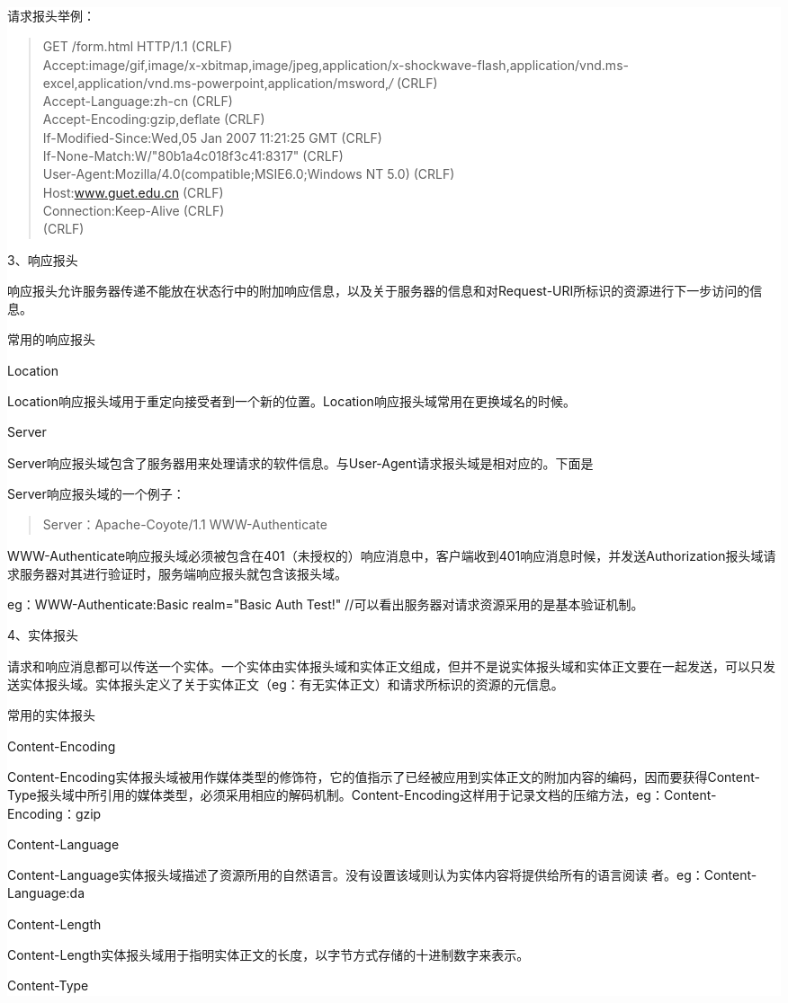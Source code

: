 请求报头举例：

>GET /form.html HTTP/1.1 (CRLF)  
Accept:image/gif,image/x-xbitmap,image/jpeg,application/x-shockwave-flash,application/vnd.ms-excel,application/vnd.ms-powerpoint,application/msword,*/* (CRLF)  
Accept-Language:zh-cn (CRLF)  
Accept-Encoding:gzip,deflate (CRLF)  
If-Modified-Since:Wed,05 Jan 2007 11:21:25 GMT (CRLF)  
If-None-Match:W/"80b1a4c018f3c41:8317" (CRLF)  
User-Agent:Mozilla/4.0(compatible;MSIE6.0;Windows NT 5.0) (CRLF)  
Host:www.guet.edu.cn (CRLF)  
Connection:Keep-Alive (CRLF)  
(CRLF)

3、响应报头

响应报头允许服务器传递不能放在状态行中的附加响应信息，以及关于服务器的信息和对Request-URI所标识的资源进行下一步访问的信息。

常用的响应报头

Location

Location响应报头域用于重定向接受者到一个新的位置。Location响应报头域常用在更换域名的时候。

Server

Server响应报头域包含了服务器用来处理请求的软件信息。与User-Agent请求报头域是相对应的。下面是

Server响应报头域的一个例子：

> Server：Apache-Coyote/1.1
WWW-Authenticate  

WWW-Authenticate响应报头域必须被包含在401（未授权的）响应消息中，客户端收到401响应消息时候，并发送Authorization报头域请求服务器对其进行验证时，服务端响应报头就包含该报头域。

eg：WWW-Authenticate:Basic realm="Basic Auth Test!"  //可以看出服务器对请求资源采用的是基本验证机制。

4、实体报头

请求和响应消息都可以传送一个实体。一个实体由实体报头域和实体正文组成，但并不是说实体报头域和实体正文要在一起发送，可以只发送实体报头域。实体报头定义了关于实体正文（eg：有无实体正文）和请求所标识的资源的元信息。

常用的实体报头

Content-Encoding

Content-Encoding实体报头域被用作媒体类型的修饰符，它的值指示了已经被应用到实体正文的附加内容的编码，因而要获得Content-Type报头域中所引用的媒体类型，必须采用相应的解码机制。Content-Encoding这样用于记录文档的压缩方法，eg：Content-Encoding：gzip

Content-Language

Content-Language实体报头域描述了资源所用的自然语言。没有设置该域则认为实体内容将提供给所有的语言阅读
者。eg：Content-Language:da

Content-Length

Content-Length实体报头域用于指明实体正文的长度，以字节方式存储的十进制数字来表示。

Content-Type
